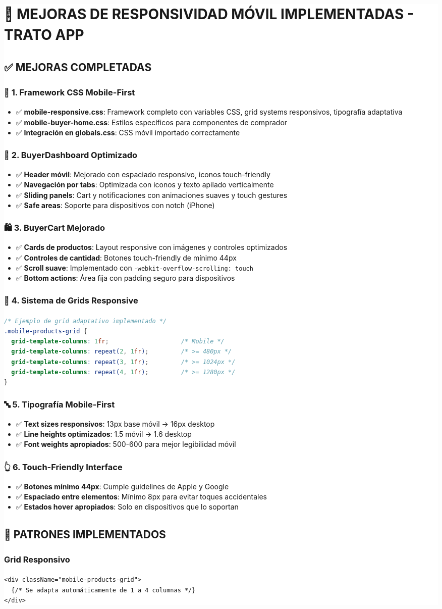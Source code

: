 # 📱 MEJORAS DE RESPONSIVIDAD MÓVIL IMPLEMENTADAS - TRATO APP

## ✅ **MEJORAS COMPLETADAS**

### 🎨 **1. Framework CSS Mobile-First**
- ✅ **mobile-responsive.css**: Framework completo con variables CSS, grid systems responsivos, tipografía adaptativa
- ✅ **mobile-buyer-home.css**: Estilos específicos para componentes de comprador
- ✅ **Integración en globals.css**: CSS móvil importado correctamente

### 🛒 **2. BuyerDashboard Optimizado**
- ✅ **Header móvil**: Mejorado con espaciado responsivo, iconos touch-friendly
- ✅ **Navegación por tabs**: Optimizada con iconos y texto apilado verticalmente
- ✅ **Sliding panels**: Cart y notificaciones con animaciones suaves y touch gestures
- ✅ **Safe areas**: Soporte para dispositivos con notch (iPhone)

### 🛍️ **3. BuyerCart Mejorado**
- ✅ **Cards de productos**: Layout responsive con imágenes y controles optimizados
- ✅ **Controles de cantidad**: Botones touch-friendly de mínimo 44px
- ✅ **Scroll suave**: Implementado con `-webkit-overflow-scrolling: touch`
- ✅ **Bottom actions**: Área fija con padding seguro para dispositivos

### 📐 **4. Sistema de Grids Responsive**
```css
/* Ejemplo de grid adaptativo implementado */
.mobile-products-grid {
  grid-template-columns: 1fr;                    /* Mobile */
  grid-template-columns: repeat(2, 1fr);         /* >= 480px */
  grid-template-columns: repeat(3, 1fr);         /* >= 1024px */
  grid-template-columns: repeat(4, 1fr);         /* >= 1280px */
}
```

### 🔤 **5. Tipografía Mobile-First**
- ✅ **Text sizes responsivos**: 13px base móvil → 16px desktop
- ✅ **Line heights optimizados**: 1.5 móvil → 1.6 desktop
- ✅ **Font weights apropiados**: 500-600 para mejor legibilidad móvil

### 👆 **6. Touch-Friendly Interface**
- ✅ **Botones mínimo 44px**: Cumple guidelines de Apple y Google
- ✅ **Espaciado entre elementos**: Mínimo 8px para evitar toques accidentales
- ✅ **Estados hover apropiados**: Solo en dispositivos que lo soportan

## 🎯 **PATRONES IMPLEMENTADOS**

### **Grid Responsivo**
```tsx
<div className="mobile-products-grid">
  {/* Se adapta automáticamente de 1 a 4 columnas */}
</div>
```
